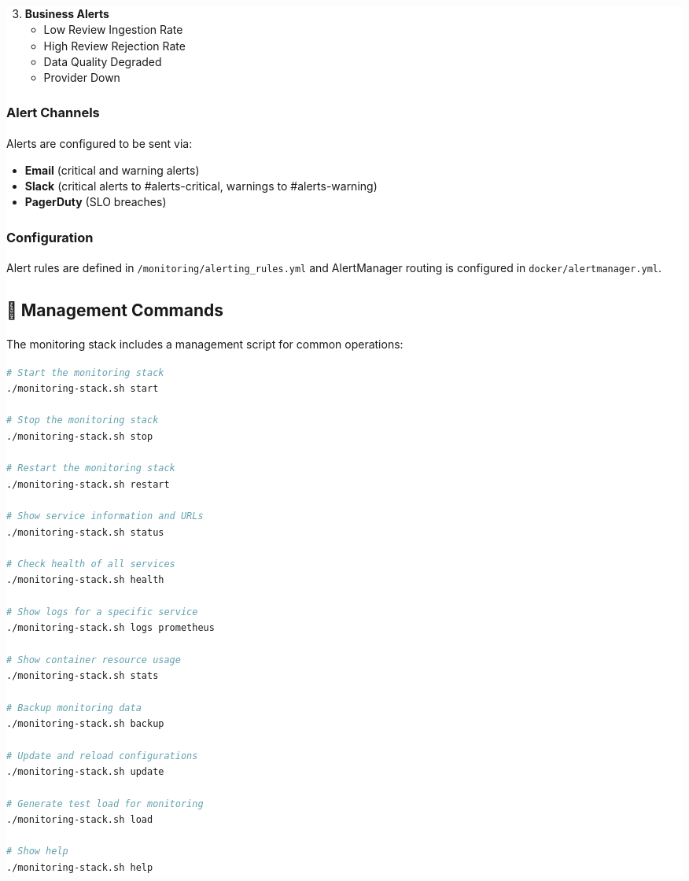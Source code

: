 3. **Business Alerts**
   - Low Review Ingestion Rate
   - High Review Rejection Rate
   - Data Quality Degraded
   - Provider Down

### Alert Channels

Alerts are configured to be sent via:
- **Email** (critical and warning alerts)
- **Slack** (critical alerts to #alerts-critical, warnings to #alerts-warning)
- **PagerDuty** (SLO breaches)

### Configuration

Alert rules are defined in `/monitoring/alerting_rules.yml` and AlertManager routing is configured in `docker/alertmanager.yml`.

## 🔧 Management Commands

The monitoring stack includes a management script for common operations:

```bash
# Start the monitoring stack
./monitoring-stack.sh start

# Stop the monitoring stack
./monitoring-stack.sh stop

# Restart the monitoring stack
./monitoring-stack.sh restart

# Show service information and URLs
./monitoring-stack.sh status

# Check health of all services
./monitoring-stack.sh health

# Show logs for a specific service
./monitoring-stack.sh logs prometheus

# Show container resource usage
./monitoring-stack.sh stats

# Backup monitoring data
./monitoring-stack.sh backup

# Update and reload configurations
./monitoring-stack.sh update

# Generate test load for monitoring
./monitoring-stack.sh load

# Show help
./monitoring-stack.sh help
```
